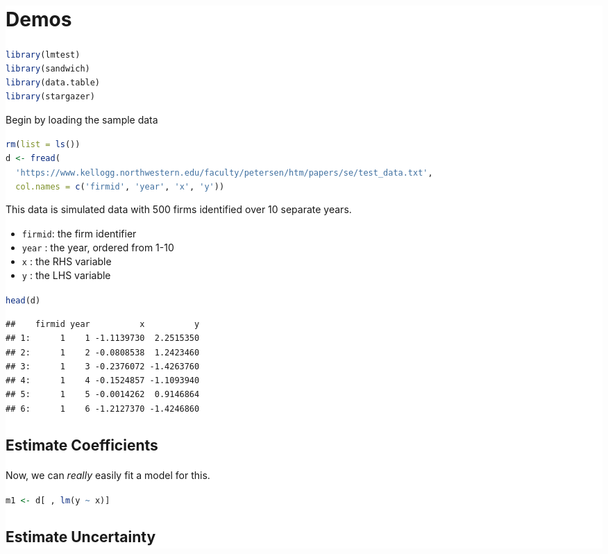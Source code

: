 # Demos

``` r
library(lmtest)
library(sandwich)
library(data.table)
library(stargazer)
```

Begin by loading the sample data

``` r
rm(list = ls())
d <- fread(
  'https://www.kellogg.northwestern.edu/faculty/petersen/htm/papers/se/test_data.txt', 
  col.names = c('firmid', 'year', 'x', 'y'))
```

This data is simulated data with 500 firms identified over 10 separate
years.

-   `firmid`: the firm identifier
-   `year` : the year, ordered from 1-10
-   `x` : the RHS variable
-   `y` : the LHS variable

``` r
head(d)
```

    ##    firmid year          x          y
    ## 1:      1    1 -1.1139730  2.2515350
    ## 2:      1    2 -0.0808538  1.2423460
    ## 3:      1    3 -0.2376072 -1.4263760
    ## 4:      1    4 -0.1524857 -1.1093940
    ## 5:      1    5 -0.0014262  0.9146864
    ## 6:      1    6 -1.2127370 -1.4246860

## Estimate Coefficients

Now, we can *really* easily fit a model for this.

``` r
m1 <- d[ , lm(y ~ x)]
```

## Estimate Uncertainty
